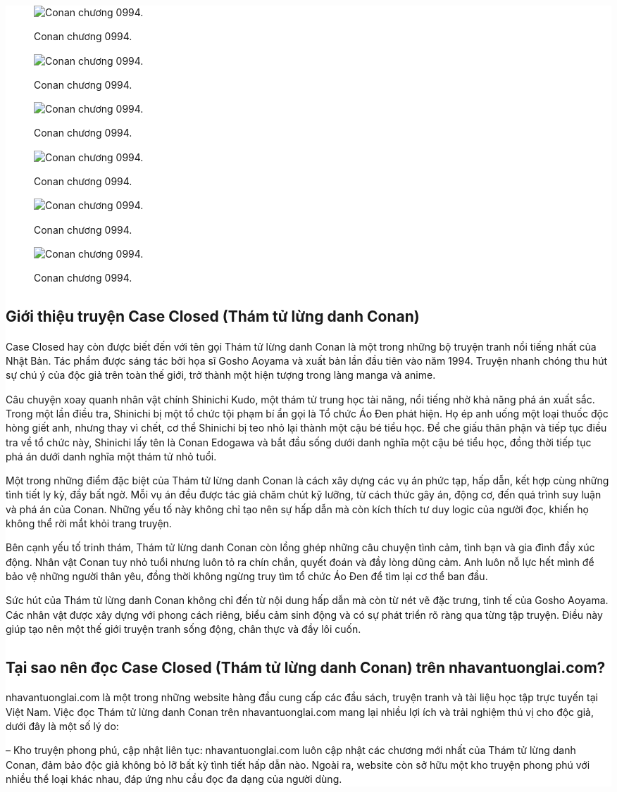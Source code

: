 <figure><img src="https://data.nhavantuonglai.com/image/manga/gosho-aoyama-case-closed-0994-13.jpg" alt="Conan chương 0994." title="Conan chương 0994." height=100% width=100%><figcaption></p>Conan chương 0994.</p></figcaption></figure>

<figure><img src="https://data.nhavantuonglai.com/image/manga/gosho-aoyama-case-closed-0994-14.jpg" alt="Conan chương 0994." title="Conan chương 0994." height=100% width=100%><figcaption></p>Conan chương 0994.</p></figcaption></figure>

<figure><img src="https://data.nhavantuonglai.com/image/manga/gosho-aoyama-case-closed-0994-15.jpg" alt="Conan chương 0994." title="Conan chương 0994." height=100% width=100%><figcaption></p>Conan chương 0994.</p></figcaption></figure>

<figure><img src="https://data.nhavantuonglai.com/image/manga/gosho-aoyama-case-closed-0994-16.jpg" alt="Conan chương 0994." title="Conan chương 0994." height=100% width=100%><figcaption></p>Conan chương 0994.</p></figcaption></figure>

<figure><img src="https://data.nhavantuonglai.com/image/manga/gosho-aoyama-case-closed-0994-17.jpg" alt="Conan chương 0994." title="Conan chương 0994." height=100% width=100%><figcaption></p>Conan chương 0994.</p></figcaption></figure>

<figure><img src="https://data.nhavantuonglai.com/image/manga/gosho-aoyama-case-closed-0994-18.jpg" alt="Conan chương 0994." title="Conan chương 0994." height=100% width=100%><figcaption></p>Conan chương 0994.</p></figcaption></figure>

## Giới thiệu truyện Case Closed (Thám tử lừng danh Conan)

Case Closed hay còn được biết đến với tên gọi Thám tử lừng danh Conan là một trong những bộ truyện tranh nổi tiếng nhất của Nhật Bản. Tác phẩm được sáng tác bởi họa sĩ Gosho Aoyama và xuất bản lần đầu tiên vào năm 1994. Truyện nhanh chóng thu hút sự chú ý của độc giả trên toàn thế giới, trở thành một hiện tượng trong làng manga và anime.

Câu chuyện xoay quanh nhân vật chính Shinichi Kudo, một thám tử trung học tài năng, nổi tiếng nhờ khả năng phá án xuất sắc. Trong một lần điều tra, Shinichi bị một tổ chức tội phạm bí ẩn gọi là Tổ chức Áo Đen phát hiện. Họ ép anh uống một loại thuốc độc hòng giết anh, nhưng thay vì chết, cơ thể Shinichi bị teo nhỏ lại thành một cậu bé tiểu học. Để che giấu thân phận và tiếp tục điều tra về tổ chức này, Shinichi lấy tên là Conan Edogawa và bắt đầu sống dưới danh nghĩa một cậu bé tiểu học, đồng thời tiếp tục phá án dưới danh nghĩa một thám tử nhỏ tuổi.

Một trong những điểm đặc biệt của Thám tử lừng danh Conan là cách xây dựng các vụ án phức tạp, hấp dẫn, kết hợp cùng những tình tiết ly kỳ, đầy bất ngờ. Mỗi vụ án đều được tác giả chăm chút kỹ lưỡng, từ cách thức gây án, động cơ, đến quá trình suy luận và phá án của Conan. Những yếu tố này không chỉ tạo nên sự hấp dẫn mà còn kích thích tư duy logic của người đọc, khiến họ không thể rời mắt khỏi trang truyện.

Bên cạnh yếu tố trinh thám, Thám tử lừng danh Conan còn lồng ghép những câu chuyện tình cảm, tình bạn và gia đình đầy xúc động. Nhân vật Conan tuy nhỏ tuổi nhưng luôn tỏ ra chín chắn, quyết đoán và đầy lòng dũng cảm. Anh luôn nỗ lực hết mình để bảo vệ những người thân yêu, đồng thời không ngừng truy tìm tổ chức Áo Đen để tìm lại cơ thể ban đầu.

Sức hút của Thám tử lừng danh Conan không chỉ đến từ nội dung hấp dẫn mà còn từ nét vẽ đặc trưng, tinh tế của Gosho Aoyama. Các nhân vật được xây dựng với phong cách riêng, biểu cảm sinh động và có sự phát triển rõ ràng qua từng tập truyện. Điều này giúp tạo nên một thế giới truyện tranh sống động, chân thực và đầy lôi cuốn.

## Tại sao nên đọc Case Closed (Thám tử lừng danh Conan) trên nhavantuonglai.com?

nhavantuonglai.com là một trong những website hàng đầu cung cấp các đầu sách, truyện tranh và tài liệu học tập trực tuyến tại Việt Nam. Việc đọc Thám tử lừng danh Conan trên nhavantuonglai.com mang lại nhiều lợi ích và trải nghiệm thú vị cho độc giả, dưới đây là một số lý do:

– Kho truyện phong phú, cập nhật liên tục: nhavantuonglai.com luôn cập nhật các chương mới nhất của Thám tử lừng danh Conan, đảm bảo độc giả không bỏ lỡ bất kỳ tình tiết hấp dẫn nào. Ngoài ra, website còn sở hữu một kho truyện phong phú với nhiều thể loại khác nhau, đáp ứng nhu cầu đọc đa dạng của người dùng.
